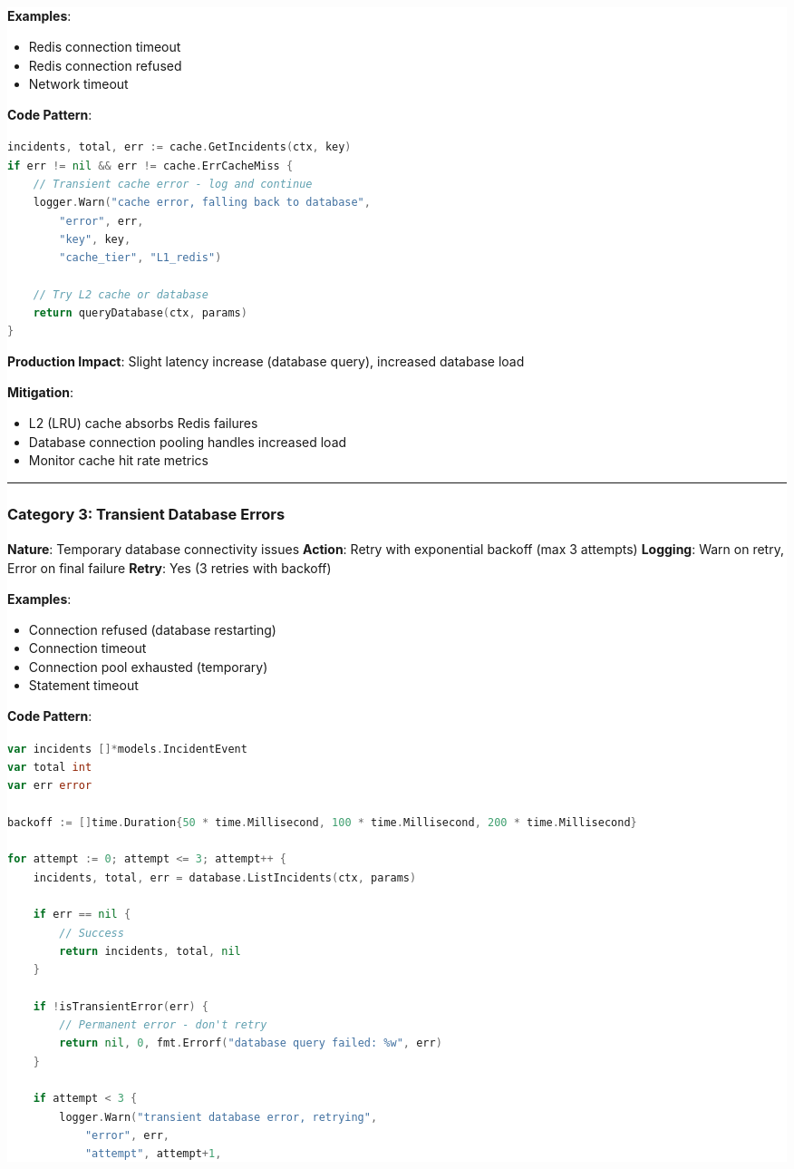 **Examples**:
- Redis connection timeout
- Redis connection refused
- Network timeout

**Code Pattern**:
```go
incidents, total, err := cache.GetIncidents(ctx, key)
if err != nil && err != cache.ErrCacheMiss {
    // Transient cache error - log and continue
    logger.Warn("cache error, falling back to database",
        "error", err,
        "key", key,
        "cache_tier", "L1_redis")

    // Try L2 cache or database
    return queryDatabase(ctx, params)
}
```

**Production Impact**: Slight latency increase (database query), increased database load

**Mitigation**:
- L2 (LRU) cache absorbs Redis failures
- Database connection pooling handles increased load
- Monitor cache hit rate metrics

---

### Category 3: Transient Database Errors
**Nature**: Temporary database connectivity issues
**Action**: Retry with exponential backoff (max 3 attempts)
**Logging**: Warn on retry, Error on final failure
**Retry**: Yes (3 retries with backoff)

**Examples**:
- Connection refused (database restarting)
- Connection timeout
- Connection pool exhausted (temporary)
- Statement timeout

**Code Pattern**:
```go
var incidents []*models.IncidentEvent
var total int
var err error

backoff := []time.Duration{50 * time.Millisecond, 100 * time.Millisecond, 200 * time.Millisecond}

for attempt := 0; attempt <= 3; attempt++ {
    incidents, total, err = database.ListIncidents(ctx, params)

    if err == nil {
        // Success
        return incidents, total, nil
    }

    if !isTransientError(err) {
        // Permanent error - don't retry
        return nil, 0, fmt.Errorf("database query failed: %w", err)
    }

    if attempt < 3 {
        logger.Warn("transient database error, retrying",
            "error", err,
            "attempt", attempt+1,
```